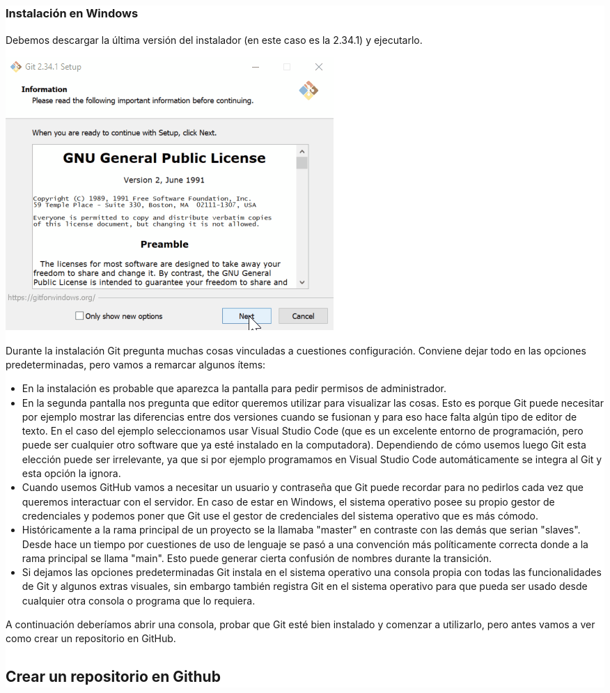 ### Instalación en Windows

Debemos descargar la última versión del instalador (en este caso es la 2.34.1) y ejecutarlo.

![Instalacion](./Imagenes/Install_git_2.gif)

Durante la instalación Git pregunta muchas cosas vinculadas a cuestiones configuración. Conviene dejar todo en las opciones predeterminadas, pero vamos a remarcar algunos ítems:

- En la instalación es probable que aparezca la pantalla para pedir permisos de administrador.
- En la segunda pantalla nos pregunta que editor queremos utilizar para visualizar las cosas. Esto es porque Git puede necesitar por ejemplo mostrar las diferencias entre dos versiones cuando se fusionan y para eso hace falta algún tipo de editor de texto. En el caso del ejemplo seleccionamos usar Visual Studio Code (que es un excelente entorno de programación, pero puede ser cualquier otro software que ya esté instalado en la computadora). Dependiendo de cómo usemos luego Git esta elección puede ser irrelevante, ya que si por ejemplo programamos en Visual Studio Code automáticamente se integra al Git y esta opción la ignora. 
- Cuando usemos GitHub vamos a necesitar un usuario y contraseña que Git puede recordar para no pedirlos cada vez que queremos interactuar con el servidor. En caso de estar en Windows, el sistema operativo posee su propio gestor de credenciales y podemos poner que Git use el gestor de credenciales del sistema operativo que es más cómodo. 
- Históricamente a la rama principal de un proyecto se la llamaba "master" en contraste con las demás que serian "slaves". Desde hace un tiempo por cuestiones de uso de lenguaje se pasó a una convención más políticamente correcta donde a la rama principal se llama "main". Esto puede generar cierta confusión de nombres durante la transición.
- Si dejamos las opciones predeterminadas Git instala en el sistema operativo una consola propia con todas las funcionalidades de Git y algunos extras visuales, sin embargo también registra Git en el sistema operativo para que pueda ser usado desde cualquier otra consola o programa que lo requiera.

A continuación deberíamos abrir una consola, probar que Git esté bien instalado y comenzar a utilizarlo, pero antes vamos a ver como crear un repositorio en GitHub.

## Crear un repositorio en Github
